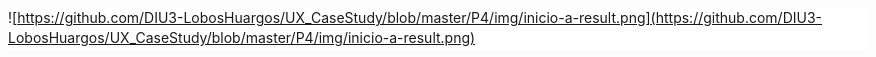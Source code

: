 ![https://github.com/DIU3-LobosHuargos/UX_CaseStudy/blob/master/P4/img/inicio-a-result.png](https://github.com/DIU3-LobosHuargos/UX_CaseStudy/blob/master/P4/img/inicio-a-result.png)
